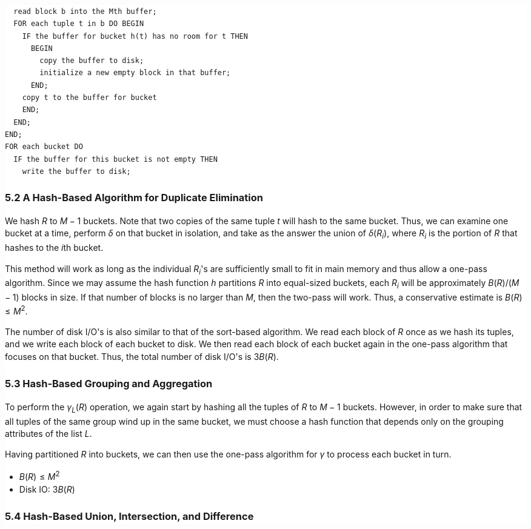 ```pseudocode
  read block b into the Mth buffer;
  FOR each tuple t in b DO BEGIN
    IF the buffer for bucket h(t) has no room for t THEN
      BEGIN
        copy the buffer to disk;
        initialize a new empty block in that buffer;
      END;
    copy t to the buffer for bucket
    END;
  END;
END;
FOR each bucket DO
  IF the buffer for this bucket is not empty THEN
    write the buffer to disk;
```

### 5.2 A Hash-Based Algorithm for Duplicate Elimination

We hash $R$ to $M - 1$ buckets. Note that two copies of the same tuple
$t$ will hash to the same bucket. Thus, we can examine one bucket at
a time, perform $\delta$ on that bucket in isolation, and take as
the answer the union of $\delta(R_{i})$, where $R_{i}$ is the portion
of $R$ that hashes to the $i$th bucket.

This method will work as long as the individual $R_{i}$'s are sufficiently
small to fit in main memory and thus allow a one-pass algorithm. Since we
may assume the hash function $h$ partitions $R$ into equal-sized buckets,
each $R_{i}$ will be approximately $B(R) / (M -1)$ blocks in size.
If that number of blocks is no larger than $M$, then the two-pass
will work. Thus, a conservative estimate is $B(R) \leq M^{2}$.

The number of disk I/O's is also similar to that of the sort-based
algorithm. We read each block of $R$ once as we hash its tuples,
and we write each block of each bucket to disk. We then read each
block of each bucket again in the one-pass algorithm that focuses on
that bucket. Thus, the total number of disk I/O's is $3B(R)$.

### 5.3 Hash-Based Grouping and Aggregation

To perform the $\gamma_{L}(R)$ operation, we again start by hashing all
the tuples of $R$ to $M - 1$ buckets. However, in order to make sure that
all tuples of the same group wind up in the same bucket, we must
choose a hash function that depends only on the grouping attributes
of the list $L$.

Having partitioned $R$ into buckets, we can then use the one-pass algorithm
for $\gamma$ to process each bucket in turn.

+ $B(R) \leq M^{2}$
+ Disk IO: $3B(R)$

### 5.4 Hash-Based Union, Intersection, and Difference
